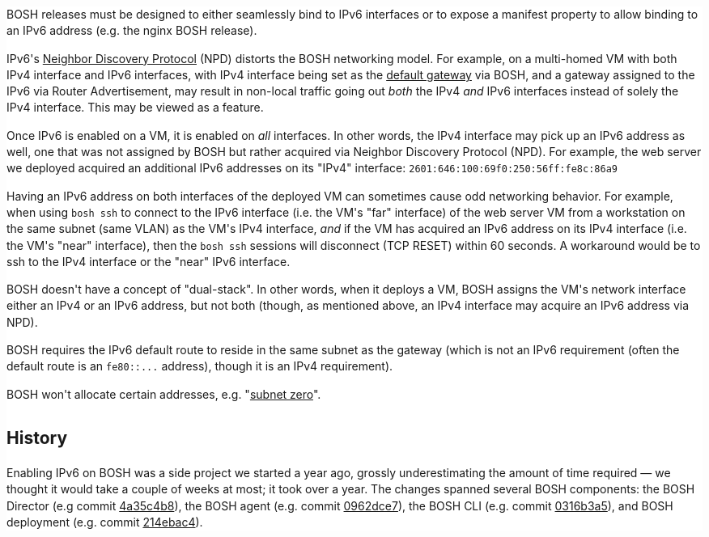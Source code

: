 BOSH releases must be designed to either seamlessly bind to IPv6 interfaces or
to expose a manifest property to allow binding to an IPv6 address (e.g. the
nginx BOSH release).

IPv6's [Neighbor Discovery
Protocol](https://en.wikipedia.org/wiki/Neighbor_Discovery_Protocol) (NPD)
distorts the BOSH networking model. For example, on a multi-homed VM with both
IPv4 interface and IPv6 interfaces, with IPv4 interface being set as the
[default gateway](https://bosh.io/docs/networks.html#multi-homed) via BOSH, and
a gateway assigned to the IPv6 via Router Advertisement, may result in non-local
traffic going out _both_ the IPv4 _and_ IPv6 interfaces instead of solely the
IPv4 interface. This may be viewed as a feature.

Once IPv6 is enabled on a VM, it is enabled on _all_ interfaces. In other words,
the IPv4 interface may pick up an IPv6 address as well, one that was not
assigned by BOSH but rather acquired via Neighbor Discovery Protocol (NPD). For
example, the web server we deployed acquired an additional IPv6 addresses on its
"IPv4" interface: `2601:646:100:69f0:250:56ff:fe8c:86a9`

Having an IPv6 address on both interfaces of the deployed VM can sometimes cause
odd networking behavior. For example, when using `bosh ssh` to connect to the
IPv6 interface (i.e. the VM's "far" interface) of the web server VM from a
workstation on the same subnet (same VLAN) as the VM's IPv4 interface, _and_ if
the VM has acquired an IPv6 address on its IPv4 interface (i.e. the VM's "near"
interface), then the `bosh ssh` sessions will disconnect (TCP RESET) within 60
seconds. A workaround would be to ssh to the IPv4 interface or the "near"
IPv6 interface.

BOSH doesn't have a concept of "dual-stack". In other words, when it deploys a
VM, BOSH assigns the VM's network interface either an IPv4 or an IPv6 address,
but not both (though, as mentioned above, an IPv4 interface may acquire an IPv6
address via NPD).

BOSH requires the IPv6 default route to reside in the same subnet as the gateway
(which is not an IPv6 requirement (often the default route is an `fe80::...`
address), though it is an IPv4 requirement).

BOSH won't allocate certain addresses, e.g. "[subnet
zero](https://en.wikipedia.org/wiki/Subnetwork#Subnet_zero_and_the_all-ones_subnet)".

## History

Enabling IPv6 on BOSH was a side project we started a year ago, grossly
underestimating the amount of time required — we thought it would take a couple
of weeks at most; it took over a year. The changes spanned several BOSH
components: the BOSH Director (e.g commit
[4a35c4b8](https://github.com/cloudfoundry/bosh/commit/4a35c4b8daac86522f07884274dc6fa2c870fecb)),
the BOSH agent (e.g. commit
[0962dce7](https://github.com/cloudfoundry/bosh-agent/commit/0962dce7801616f89ba2cd559e97b532379ba594)),
the BOSH CLI (e.g. commit
[0316b3a5](https://github.com/cloudfoundry/bosh-cli/commit/0316b3a5b58241ca78a75057fb64e6dfc6741f7b)),
and BOSH deployment (e.g. commit
[214ebac4](https://github.com/cloudfoundry/bosh-deployment/commit/214ebac44cdd30a892feafc8c4a62662ab36665b)).
